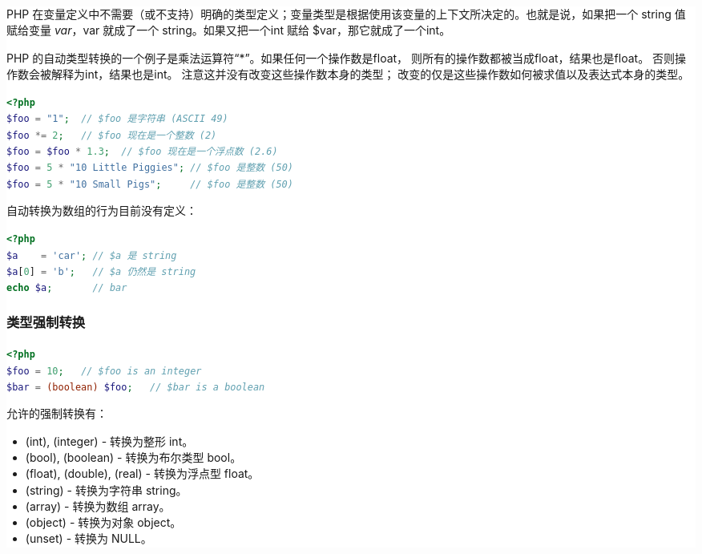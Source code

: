 PHP 在变量定义中不需要（或不支持）明确的类型定义；变量类型是根据使用该变量的上下文所决定的。也就是说，如果把一个 string 值赋给变量 $var，$var 就成了一个 string。如果又把一个int 赋给 $var，那它就成了一个int。

PHP 的自动类型转换的一个例子是乘法运算符“\*”。如果任何一个操作数是float， 则所有的操作数都被当成float，结果也是float。 否则操作数会被解释为int，结果也是int。 注意这并没有改变这些操作数本身的类型； 改变的仅是这些操作数如何被求值以及表达式本身的类型。

```php
<?php
$foo = "1";  // $foo 是字符串 (ASCII 49)
$foo *= 2;   // $foo 现在是一个整数 (2)
$foo = $foo * 1.3;  // $foo 现在是一个浮点数 (2.6)
$foo = 5 * "10 Little Piggies"; // $foo 是整数 (50)
$foo = 5 * "10 Small Pigs";     // $foo 是整数 (50)
```

自动转换为数组的行为目前没有定义：

```php
<?php
$a    = 'car'; // $a 是 string
$a[0] = 'b';   // $a 仍然是 string
echo $a;       // bar
```

### 类型强制转换

```php
<?php
$foo = 10;   // $foo is an integer
$bar = (boolean) $foo;   // $bar is a boolean
```

允许的强制转换有：

- (int), (integer) - 转换为整形 int。
- (bool), (boolean) - 转换为布尔类型 bool。
- (float), (double), (real) - 转换为浮点型 float。
- (string) - 转换为字符串 string。
- (array) - 转换为数组 array。
- (object) - 转换为对象 object。
- (unset) - 转换为 NULL。
